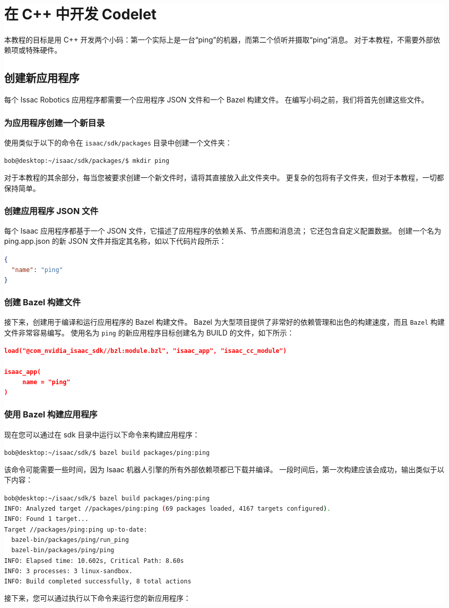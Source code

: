 # 在 C++ 中开发 Codelet

本教程的目标是用 C++ 开发两个小码：第一个实际上是一台“ping”的机器，而第二个侦听并摄取“ping”消息。 对于本教程，不需要外部依赖项或特殊硬件。

## 创建新应用程序
每个 Issac Robotics 应用程序都需要一个应用程序 JSON 文件和一个 Bazel 构建文件。 在编写小码之前，我们将首先创建这些文件。

### 为应用程序创建一个新目录
使用类似于以下的命令在 `isaac/sdk/packages` 目录中创建一个文件夹：

```bash
bob@desktop:~/isaac/sdk/packages/$ mkdir ping
```


对于本教程的其余部分，每当您被要求创建一个新文件时，请将其直接放入此文件夹中。 更复杂的包将有子文件夹，但对于本教程，一切都保持简单。

### 创建应用程序 JSON 文件
每个 Isaac 应用程序都基于一个 JSON 文件，它描述了应用程序的依赖关系、节点图和消息流； 它还包含自定义配置数据。 创建一个名为 ping.app.json 的新 JSON 文件并指定其名称，如以下代码片段所示：

```json
{
  "name": "ping"
}

```

### 创建 Bazel 构建文件
接下来，创建用于编译和运行应用程序的 Bazel 构建文件。 Bazel 为大型项目提供了非常好的依赖管理和出色的构建速度，而且 `Bazel` 构建文件非常容易编写。 使用名为 `ping` 的新应用程序目标创建名为 BUILD 的文件，如下所示：

```json
load("@com_nvidia_isaac_sdk//bzl:module.bzl", "isaac_app", "isaac_cc_module")

isaac_app(
     name = "ping"
)

```

### 使用 Bazel 构建应用程序
现在您可以通过在 sdk 目录中运行以下命令来构建应用程序：
```bash
bob@desktop:~/isaac/sdk/$ bazel build packages/ping:ping
```
该命令可能需要一些时间，因为 Isaac 机器人引擎的所有外部依赖项都已下载并编译。 一段时间后，第一次构建应该会成功，输出类似于以下内容：

```bash
bob@desktop:~/isaac/sdk/$ bazel build packages/ping:ping
INFO: Analyzed target //packages/ping:ping (69 packages loaded, 4167 targets configured).
INFO: Found 1 target...
Target //packages/ping:ping up-to-date:
  bazel-bin/packages/ping/run_ping
  bazel-bin/packages/ping/ping
INFO: Elapsed time: 10.602s, Critical Path: 8.60s
INFO: 3 processes: 3 linux-sandbox.
INFO: Build completed successfully, 8 total actions
```
接下来，您可以通过执行以下命令来运行您的新应用程序：
